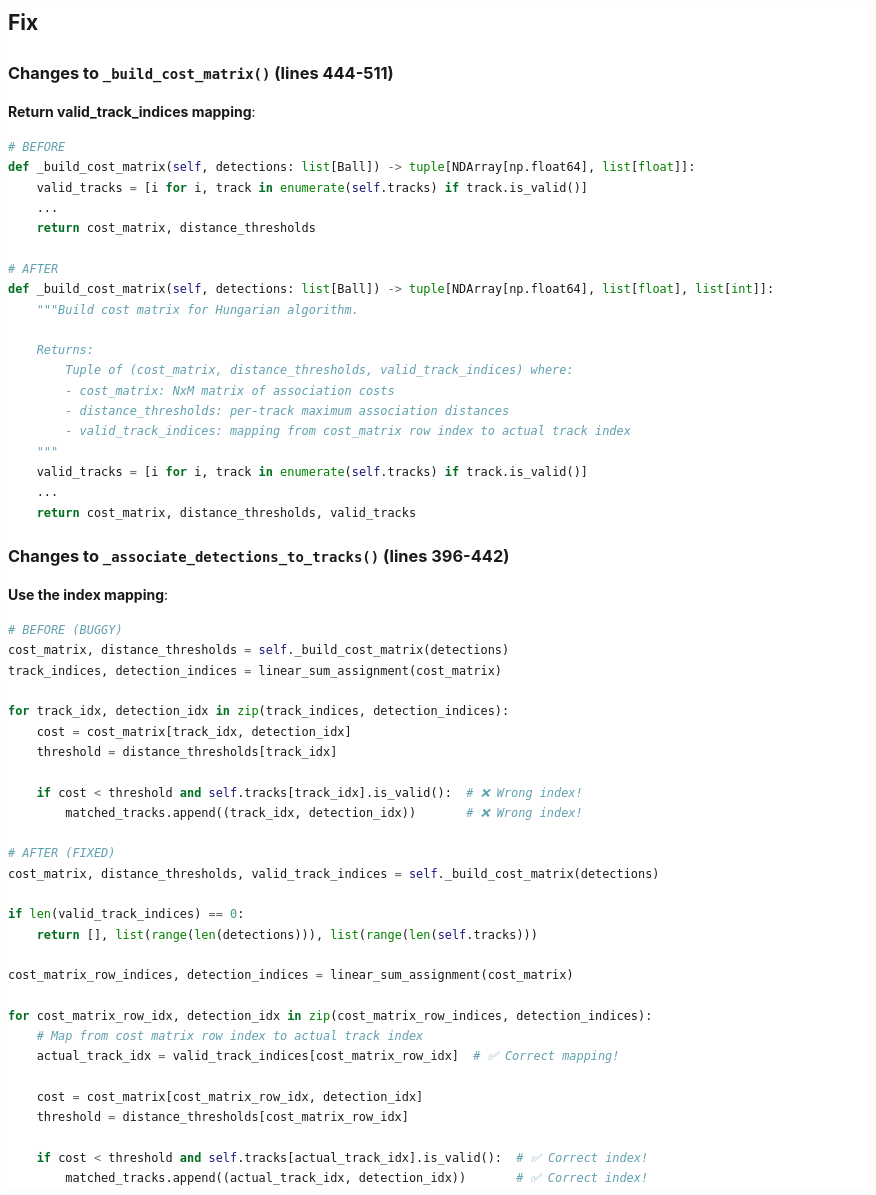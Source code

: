 ## Fix

### Changes to `_build_cost_matrix()` (lines 444-511)

**Return valid_track_indices mapping**:

```python
# BEFORE
def _build_cost_matrix(self, detections: list[Ball]) -> tuple[NDArray[np.float64], list[float]]:
    valid_tracks = [i for i, track in enumerate(self.tracks) if track.is_valid()]
    ...
    return cost_matrix, distance_thresholds

# AFTER
def _build_cost_matrix(self, detections: list[Ball]) -> tuple[NDArray[np.float64], list[float], list[int]]:
    """Build cost matrix for Hungarian algorithm.

    Returns:
        Tuple of (cost_matrix, distance_thresholds, valid_track_indices) where:
        - cost_matrix: NxM matrix of association costs
        - distance_thresholds: per-track maximum association distances
        - valid_track_indices: mapping from cost_matrix row index to actual track index
    """
    valid_tracks = [i for i, track in enumerate(self.tracks) if track.is_valid()]
    ...
    return cost_matrix, distance_thresholds, valid_tracks
```

### Changes to `_associate_detections_to_tracks()` (lines 396-442)

**Use the index mapping**:

```python
# BEFORE (BUGGY)
cost_matrix, distance_thresholds = self._build_cost_matrix(detections)
track_indices, detection_indices = linear_sum_assignment(cost_matrix)

for track_idx, detection_idx in zip(track_indices, detection_indices):
    cost = cost_matrix[track_idx, detection_idx]
    threshold = distance_thresholds[track_idx]

    if cost < threshold and self.tracks[track_idx].is_valid():  # ❌ Wrong index!
        matched_tracks.append((track_idx, detection_idx))       # ❌ Wrong index!

# AFTER (FIXED)
cost_matrix, distance_thresholds, valid_track_indices = self._build_cost_matrix(detections)

if len(valid_track_indices) == 0:
    return [], list(range(len(detections))), list(range(len(self.tracks)))

cost_matrix_row_indices, detection_indices = linear_sum_assignment(cost_matrix)

for cost_matrix_row_idx, detection_idx in zip(cost_matrix_row_indices, detection_indices):
    # Map from cost matrix row index to actual track index
    actual_track_idx = valid_track_indices[cost_matrix_row_idx]  # ✅ Correct mapping!

    cost = cost_matrix[cost_matrix_row_idx, detection_idx]
    threshold = distance_thresholds[cost_matrix_row_idx]

    if cost < threshold and self.tracks[actual_track_idx].is_valid():  # ✅ Correct index!
        matched_tracks.append((actual_track_idx, detection_idx))       # ✅ Correct index!
```
